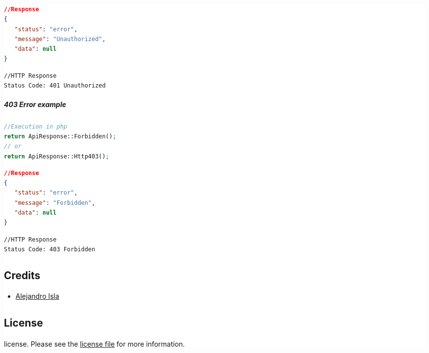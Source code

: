``` json
//Response
{
   "status": "error",
   "message": "Unauthorized",
   "data": null
}
```

``` json5
//HTTP Response 
Status Code: 401 Unauthorized
```

##### 403 Error example

``` php
//Execution in php
return ApiResponse::Forbidden();
// or
return ApiResponse::Http403();
```

``` json
//Response
{
   "status": "error",
   "message": "Forbidden",
   "data": null
}
```

``` json5
//HTTP Response 
Status Code: 403 Forbidden
```

## Credits

- [Alejandro Isla][link-author]

## License

license. Please see the [license file](license.md) for more information.

[ico-version]: https://img.shields.io/packagist/v/willywes/apiresponse.svg?style=flat-square

[ico-downloads]: https://img.shields.io/packagist/dt/willywes/apiresponse.svg?style=flat-square

[ico-travis]: https://img.shields.io/travis/willywes/apiresponse/master.svg?style=flat-square

[ico-styleci]: https://styleci.io/repos/306464936/shield

[link-packagist]: https://packagist.org/packages/willywes/apiresponse

[link-downloads]: https://packagist.org/packages/willywes/apiresponse

[link-travis]: https://travis-ci.org/willywes/apiresponse

[link-styleci]: https://styleci.io/repos/306464936

[link-author]: https://github.com/willywes


[comment]: <> ([![Build Status][ico-travis]][link-travis])